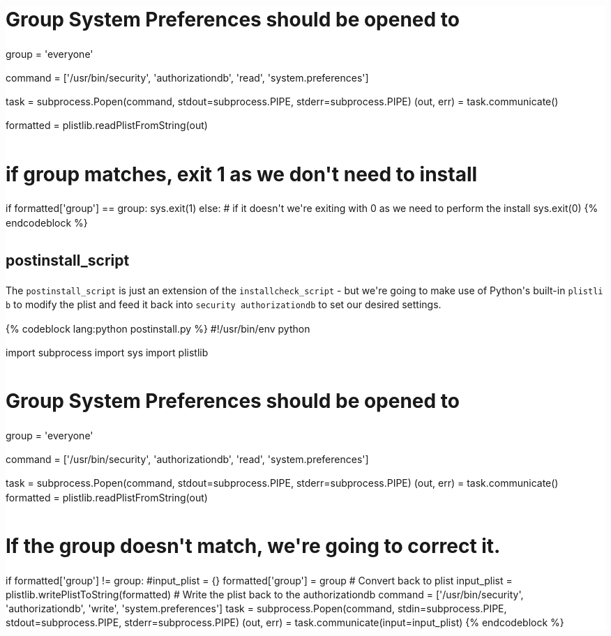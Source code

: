 # Group System Preferences should be opened to
group = 'everyone'

command = ['/usr/bin/security', 'authorizationdb', 'read', 'system.preferences']

task = subprocess.Popen(command, stdout=subprocess.PIPE, stderr=subprocess.PIPE)
(out, err) = task.communicate()

formatted = plistlib.readPlistFromString(out)
# if group matches, exit 1 as we don't need to install
if formatted['group'] == group:
    sys.exit(1)
else:
    # if it doesn't we're exiting with 0 as we need to perform the install
    sys.exit(0)
{% endcodeblock %}

## postinstall_script

The ``postinstall_script`` is just an extension of the ``installcheck_script`` - but we're going to make use of Python's built-in ``plistlib`` to modify the plist and feed it back into ``security authorizationdb`` to set our desired settings.

{% codeblock lang:python postinstall.py %}
#!/usr/bin/env python

import subprocess
import sys
import plistlib

# Group System Preferences should be opened to
group = 'everyone'

command = ['/usr/bin/security', 'authorizationdb', 'read', 'system.preferences']

task = subprocess.Popen(command, stdout=subprocess.PIPE, stderr=subprocess.PIPE)
(out, err) = task.communicate()
formatted = plistlib.readPlistFromString(out)

# If the group doesn't match, we're going to correct it.
if formatted['group'] != group:
    #input_plist = {}
    formatted['group'] = group
    # Convert back to plist
    input_plist = plistlib.writePlistToString(formatted)
    # Write the plist back to the authorizationdb
    command = ['/usr/bin/security', 'authorizationdb', 'write', 'system.preferences']
    task = subprocess.Popen(command, stdin=subprocess.PIPE, stdout=subprocess.PIPE, stderr=subprocess.PIPE)
    (out, err) = task.communicate(input=input_plist)
{% endcodeblock %}
